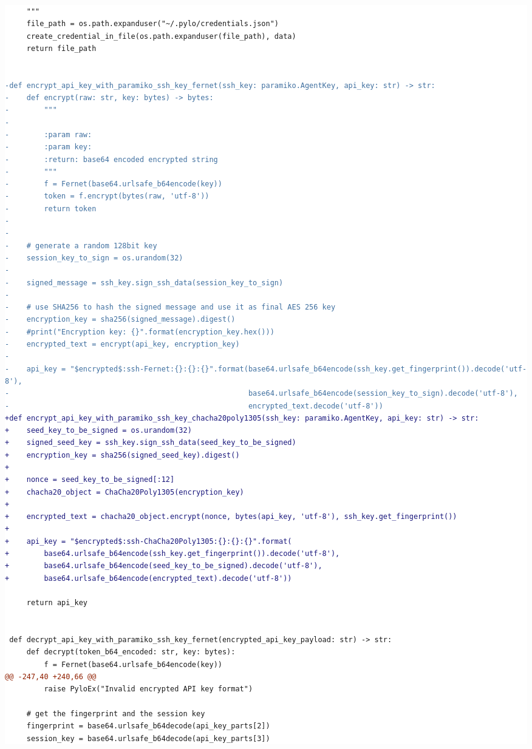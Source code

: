 ```diff
     """
     file_path = os.path.expanduser("~/.pylo/credentials.json")
     create_credential_in_file(os.path.expanduser(file_path), data)
     return file_path
 
 
-def encrypt_api_key_with_paramiko_ssh_key_fernet(ssh_key: paramiko.AgentKey, api_key: str) -> str:
-    def encrypt(raw: str, key: bytes) -> bytes:
-        """
-
-        :param raw:
-        :param key:
-        :return: base64 encoded encrypted string
-        """
-        f = Fernet(base64.urlsafe_b64encode(key))
-        token = f.encrypt(bytes(raw, 'utf-8'))
-        return token
-
-
-    # generate a random 128bit key
-    session_key_to_sign = os.urandom(32)
-
-    signed_message = ssh_key.sign_ssh_data(session_key_to_sign)
-
-    # use SHA256 to hash the signed message and use it as final AES 256 key
-    encryption_key = sha256(signed_message).digest()
-    #print("Encryption key: {}".format(encryption_key.hex()))
-    encrypted_text = encrypt(api_key, encryption_key)
-
-    api_key = "$encrypted$:ssh-Fernet:{}:{}:{}".format(base64.urlsafe_b64encode(ssh_key.get_fingerprint()).decode('utf-8'),
-                                                       base64.urlsafe_b64encode(session_key_to_sign).decode('utf-8'),
-                                                       encrypted_text.decode('utf-8'))
+def encrypt_api_key_with_paramiko_ssh_key_chacha20poly1305(ssh_key: paramiko.AgentKey, api_key: str) -> str:
+    seed_key_to_be_signed = os.urandom(32)
+    signed_seed_key = ssh_key.sign_ssh_data(seed_key_to_be_signed)
+    encryption_key = sha256(signed_seed_key).digest()
+
+    nonce = seed_key_to_be_signed[:12]
+    chacha20_object = ChaCha20Poly1305(encryption_key)
+
+    encrypted_text = chacha20_object.encrypt(nonce, bytes(api_key, 'utf-8'), ssh_key.get_fingerprint())
+
+    api_key = "$encrypted$:ssh-ChaCha20Poly1305:{}:{}:{}".format(
+        base64.urlsafe_b64encode(ssh_key.get_fingerprint()).decode('utf-8'),
+        base64.urlsafe_b64encode(seed_key_to_be_signed).decode('utf-8'),
+        base64.urlsafe_b64encode(encrypted_text).decode('utf-8'))
 
     return api_key
 
 
 def decrypt_api_key_with_paramiko_ssh_key_fernet(encrypted_api_key_payload: str) -> str:
     def decrypt(token_b64_encoded: str, key: bytes):
         f = Fernet(base64.urlsafe_b64encode(key))
@@ -247,40 +240,66 @@
         raise PyloEx("Invalid encrypted API key format")
 
     # get the fingerprint and the session key
     fingerprint = base64.urlsafe_b64decode(api_key_parts[2])
     session_key = base64.urlsafe_b64decode(api_key_parts[3])
```